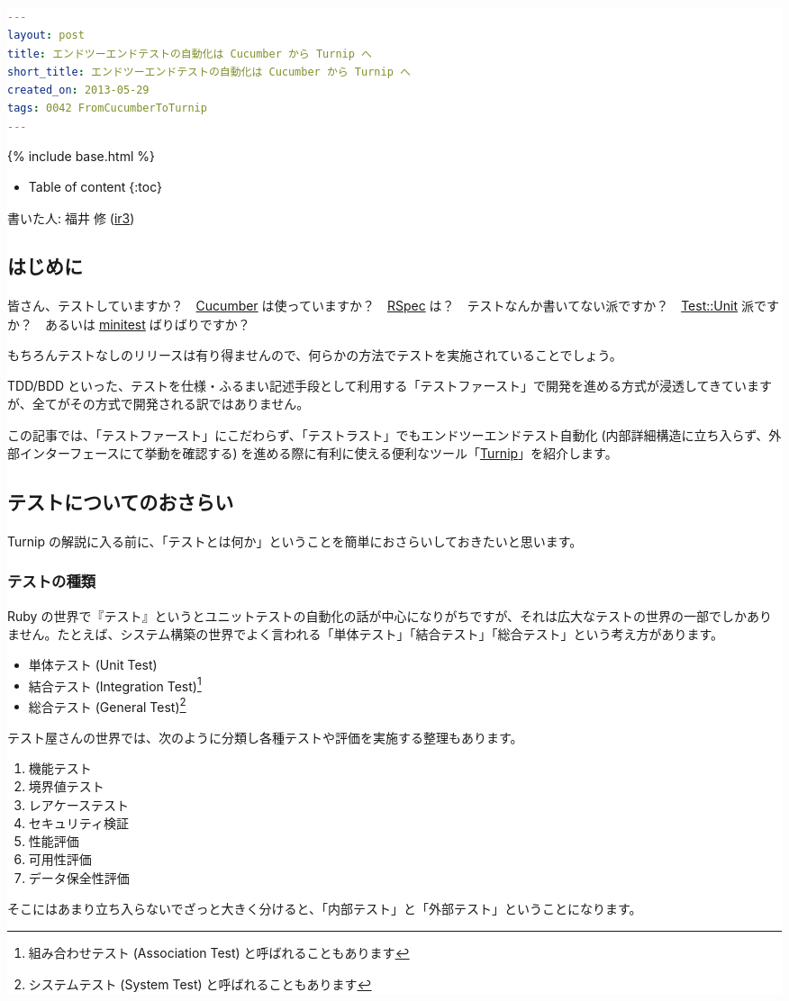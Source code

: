 ```yaml
---
layout: post
title: エンドツーエンドテストの自動化は Cucumber から Turnip へ
short_title: エンドツーエンドテストの自動化は Cucumber から Turnip へ
created_on: 2013-05-29
tags: 0042 FromCucumberToTurnip
---
```

{% include base.html %}


* Table of content
{:toc}


書いた人: 福井 修 ([ir3](https://github.com/ir3))

## はじめに

皆さん、テストしていますか？　[Cucumber](http://cukes.info/) は使っていますか？　[RSpec](http://rspec.info/) は？　テストなんか書いてない派ですか？　[Test::Unit](http://test-unit.rubyforge.org/index.html.ja) 派ですか？　あるいは [minitest](http://doc.ruby-lang.org/ja/2.0.0/library/minitest=2funit.html) ばりばりですか？

もちろんテストなしのリリースは有り得ませんので、何らかの方法でテストを実施されていることでしょう。

TDD/BDD といった、テストを仕様・ふるまい記述手段として利用する「テストファースト」で開発を進める方式が浸透してきていますが、全てがその方式で開発される訳ではありません。

この記事では、「テストファースト」にこだわらず、「テストラスト」でもエンドツーエンドテスト自動化 (内部詳細構造に立ち入らず、外部インターフェースにて挙動を確認する) を進める際に有利に使える便利なツール「[Turnip](https://github.com/jnicklas/turnip)」を紹介します。

## テストについてのおさらい

Turnip の解説に入る前に、「テストとは何か」ということを簡単におさらいしておきたいと思います。

### テストの種類

Ruby の世界で『テスト』というとユニットテストの自動化の話が中心になりがちですが、それは広大なテストの世界の一部でしかありません。たとえば、システム構築の世界でよく言われる「単体テスト」「結合テスト」「総合テスト」という考え方があります。

* 単体テスト (Unit Test)
* 結合テスト (Integration Test)[^1]
* 総合テスト (General Test)[^2]


テスト屋さんの世界では、次のように分類し各種テストや評価を実施する整理もあります。

1. 機能テスト
1. 境界値テスト
1. レアケーステスト
1. セキュリティ検証
1. 性能評価
1. 可用性評価
1. データ保全性評価


そこにはあまり立ち入らないでざっと大きく分けると、「内部テスト」と「外部テスト」ということになります。


[^1]: 組み合わせテスト (Association Test) と呼ばれることもあります
[^2]: システムテスト (System Test) と呼ばれることもあります
[^3]: 本誌記事「[Axlsx でテスト支援]({{base}}{% post_url articles/0039/2012-09-05-0039-TestingWithAxlsx %})」もご参照
[^4]: RSpec については、本誌連載「[スはスペックのス]({{base}}{% post_url articles/0021/2007-09-29-0021-Rspec %})」もご参照。
[^5]: Domain Specific Language の略。ドメイン固有言語。ある特定の問題に特化してデザインされたプログラミング言語のこと。RSpec はテストに特化した DSL となる。
[^6]: 「Rails4 で MiniTest + Spork + Guard - @tkeo」をご参考。 http://tkeo.hatenablog.com/entry/2013/01/17/143315
[^7]: 「MiniTest offers a simpler approach for testing Ruby code. And its the default in Rails 4. 」https://twitter.com/iR3/status/314542747103133696
[^8]: https://twitter.com/iR3/status/271547557350621185
[^9]: たとえば Ruby 本体に付属しているテストを参考にしてみて下さい。 https://github.com/ruby/ruby/tree/trunk/test
[^10]: 「Solving Cucumber's Problems ? Elabs」をご参照。 http://www.elabs.se/blog/30-solving-cucumber-s-problems
[^11]: http://rubydoc.info/github/jnicklas/capybara/master/Capybara/Node/Actions
[^12]: http://itref.fc2web.com/xml/xpath.html
[^13]: http://dyo.jp/blog/archives/401
[^14]: http://d.hatena.ne.jp/mothprog/20090506/1241622080
[^15]: https://twitter.com/iR3/status/323719859286462464
[^16]: 日経オープンシステム2002/2 p.122
[^17]: http://k-of.jp/2002/event.html
[^18]: http://jp.rubyist.net/?RubyKansai
[^19]: http://kaja.rubyist.net/2012/kaja